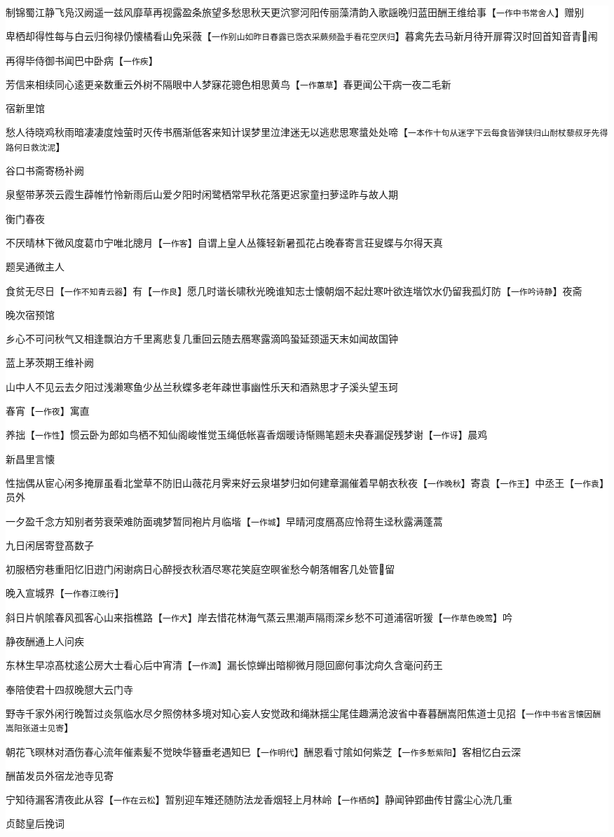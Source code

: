 制锦蜀江静飞凫汉阙遥一兹风靡草再视露盈条旅望多愁思秋天更泬寥河阳传丽藻清韵入歌謡晚归蓝田酬王维给事【`一作中书常舍人`】赠别  

卑栖却得性每与白云归徇禄仍懐橘看山免采薇【`一作别山如昨日春露已霑衣采蕨频盈手看花空厌归`】暮禽先去马新月待开扉霄汉时回首知音青闱  

再得毕侍御书闻巴中卧病【`一作疾`】  

芳信来相续同心逺更亲数重云外树不隔眼中人梦寐花骢色相思黄鸟【`一作蕙草`】春更闻公干病一夜二毛新  

宿新里馆  

愁人待晓鸡秋雨暗凄凄度烛萤时灭传书鴈渐低客来知计误梦里泣津迷无以逃悲思寒螀处处啼【`一本作十句从迷字下云每食皆弹铗归山耐杖藜叔牙先得路何日救沈泥`】  

谷口书斋寄杨补阙  

泉壑带茅茨云霞生薜帷竹怜新雨后山爱夕阳时闲鹭栖常早秋花落更迟家童扫萝迳昨与故人期  

衡门春夜  

不厌晴林下微风度葛巾宁唯北牕月【`一作客`】自谓上皇人丛篠轻新暑孤花占晚春寄言荘叟蝶与尔得天真  

题吴通微主人  

食贫无尽日【`一作不知青云器`】有【`一作良`】愿几时谐长啸秋光晚谁知志士懐朝烟不起灶寒叶欲连堦饮水仍留我孤灯防【`一作吟诗静`】夜斋  

晚次宿预馆  

乡心不可问秋气又相逢飘泊方千里离悲复几重回云随去鴈寒露滴鸣蛩延颈遥天末如闻故国钟  

蓝上茅茨期王维补阙  

山中人不见云去夕阳过浅濑寒鱼少丛兰秋蝶多老年疎世事幽性乐天和酒熟思才子溪头望玉珂  

春宵【`一作夜`】寓直  

养拙【`一作性`】惯云卧为郎如鸟栖不知仙阁峻惟觉玉绳低帐喜香烟暖诗惭赐笔题未央春漏促残梦谢【`一作讶`】晨鸡  

新昌里言懐  

性拙偶从宦心闲多掩扉虽看北堂草不防旧山薇花月霁来好云泉堪梦归如何建章漏催着早朝衣秋夜【`一作晚秋`】寄袁【`一作王`】中丞王【`一作袁`】员外  

一夕盈千念方知别者劳衰荣难防面魂梦暂同袍片月临堦【`一作城`】早晴河度鴈髙应怜蒋生迳秋露满蓬蒿  

九日闲居寄登髙数子  

初服栖穷巷重阳忆旧逰门闲谢病日心醉授衣秋酒尽寒花笑庭空暝雀愁今朝落帽客几处管留  

晚入宣城界【`一作春江晚行`】  

斜日片帆隂春风孤客心山来指樵路【`一作犬`】岸去惜花林海气蒸云黒潮声隔雨深乡愁不可道浦宿听猨【`一作草色晚莺`】吟  

静夜酬通上人问疾  

东林生早凉髙枕逺公房大士看心后中宵清【`一作滴`】漏长惊蝉出暗柳微月隠回廊何事沈疴久含毫问药王  

奉陪使君十四叔晚憇大云门寺  

野寺千家外闲行晚暂过炎氛临水尽夕照傍林多境对知心妄人安觉政和绳牀揺尘尾佳趣满沧波省中春暮酬嵩阳焦道士见招【`一作中书省言懐因酬嵩阳张道士见寄`】  

朝花飞暝林对酒伤春心流年催素髪不觉映华簮垂老遇知巳【`一作明代`】酬恩看寸隂如何紫芝【`一作多慙紫阳`】客相忆白云深  

酬苖发员外宿龙池寺见寄  

宁知待漏客清夜此从容【`一作在云松`】暂别迎车雉还随防法龙香烟轻上月林岭【`一作栖鸽`】静闻钟郢曲传甘露尘心洗几重  

贞懿皇后挽词  
